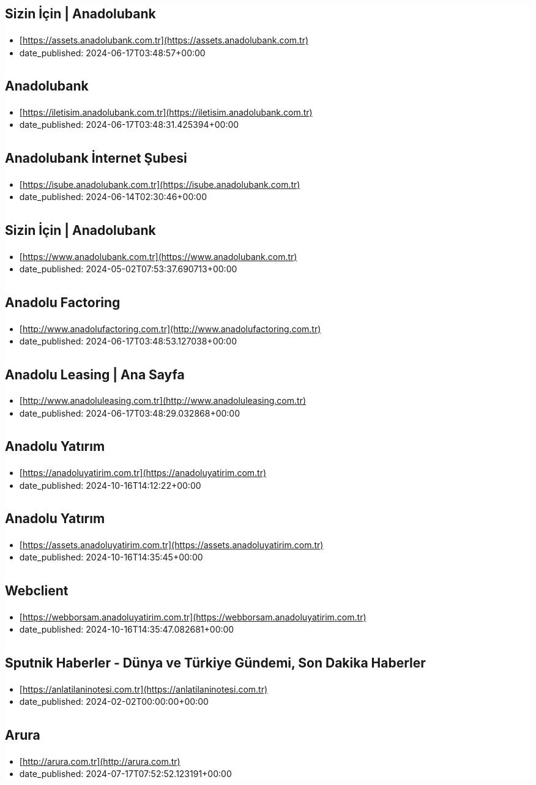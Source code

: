  ## Sizin İçin | Anadolubank
 - [https://assets.anadolubank.com.tr](https://assets.anadolubank.com.tr)
 - date_published: 2024-06-17T03:48:57+00:00

 ## Anadolubank
 - [https://iletisim.anadolubank.com.tr](https://iletisim.anadolubank.com.tr)
 - date_published: 2024-06-17T03:48:31.425394+00:00

 ## Anadolubank İnternet Şubesi
 - [https://isube.anadolubank.com.tr](https://isube.anadolubank.com.tr)
 - date_published: 2024-06-14T02:30:46+00:00

 ## Sizin İçin | Anadolubank
 - [https://www.anadolubank.com.tr](https://www.anadolubank.com.tr)
 - date_published: 2024-05-02T07:53:37.690713+00:00

 ## Anadolu Factoring
 - [http://www.anadolufactoring.com.tr](http://www.anadolufactoring.com.tr)
 - date_published: 2024-06-17T03:48:53.127038+00:00

 ## Anadolu Leasing | Ana Sayfa
 - [http://www.anadoluleasing.com.tr](http://www.anadoluleasing.com.tr)
 - date_published: 2024-06-17T03:48:29.032868+00:00

 ## Anadolu Yatırım
 - [https://anadoluyatirim.com.tr](https://anadoluyatirim.com.tr)
 - date_published: 2024-10-16T14:12:22+00:00

 ## Anadolu Yatırım
 - [https://assets.anadoluyatirim.com.tr](https://assets.anadoluyatirim.com.tr)
 - date_published: 2024-10-16T14:35:45+00:00

 ## Webclient
 - [https://webborsam.anadoluyatirim.com.tr](https://webborsam.anadoluyatirim.com.tr)
 - date_published: 2024-10-16T14:35:47.082681+00:00

 ## Sputnik Haberler - Dünya ve Türkiye Gündemi, Son Dakika Haberler
 - [https://anlatilaninotesi.com.tr](https://anlatilaninotesi.com.tr)
 - date_published: 2024-02-02T00:00:00+00:00

 ## Arura
 - [http://arura.com.tr](http://arura.com.tr)
 - date_published: 2024-07-17T07:52:52.123191+00:00
